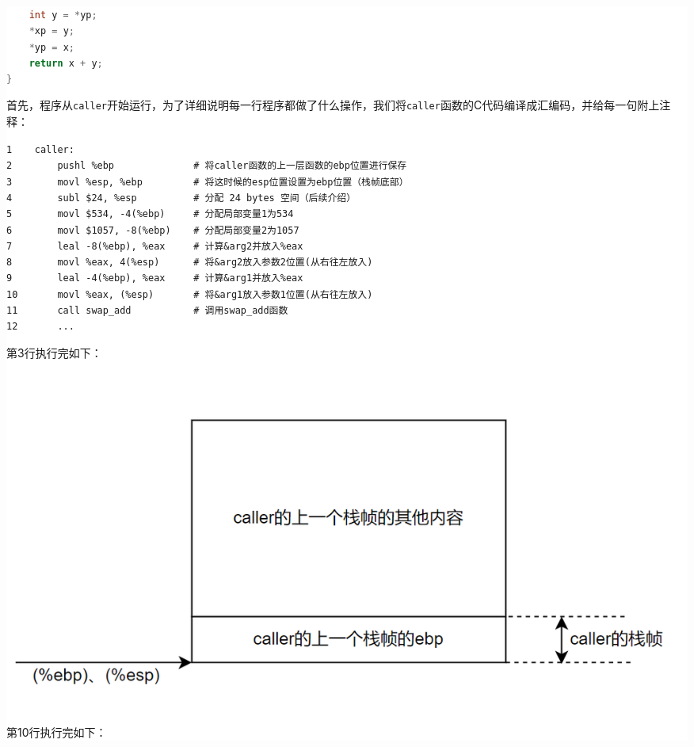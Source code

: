 ```c++
    int y = *yp;
    *xp = y;
    *yp = x;
    return x + y;
} 
```

首先，程序从`caller`开始运行，为了详细说明每一行程序都做了什么操作，我们将`caller`函数的C代码编译成汇编码，并给每一句附上注释：

```assembly
1    caller:
2        pushl %ebp              # 将caller函数的上一层函数的ebp位置进行保存
3        movl %esp, %ebp         # 将这时候的esp位置设置为ebp位置（栈帧底部）
4        subl $24, %esp          # 分配 24 bytes 空间（后续介绍）
5        movl $534, -4(%ebp)     # 分配局部变量1为534
6        movl $1057, -8(%ebp)    # 分配局部变量2为1057
7        leal -8(%ebp), %eax     # 计算&arg2并放入%eax
8        movl %eax, 4(%esp)      # 将&arg2放入参数2位置(从右往左放入)
9        leal -4(%ebp), %eax     # 计算&arg1并放入%eax
10       movl %eax, (%esp)       # 将&arg1放入参数1位置(从右往左放入)
11       call swap_add           # 调用swap_add函数
12       ...
```

第3行执行完如下：

![image-20211108151511806](/assets/blog_res/2022-06-25-%E5%8D%8F%E7%A8%8B%E5%92%8Clibco.assets/image-20211108151511806-165616634712818-165616634999920.png)

第10行执行完如下：

